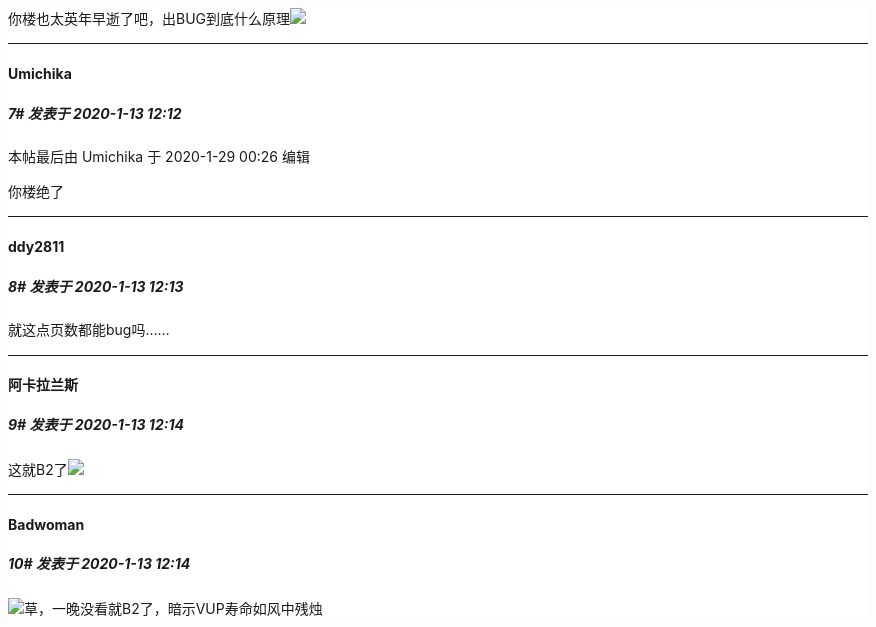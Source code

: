 


你楼也太英年早逝了吧，出BUG到底什么原理<img src="https://static.saraba1st.com/image/smiley/face2017/068.png" referrerpolicy="no-referrer">







-----

####  Umichika  
##### 7#       发表于 2020-1-13 12:12



 本帖最后由 Umichika 于 2020-1-29 00:26 编辑 

你楼绝了







-----

####  ddy2811  
##### 8#       发表于 2020-1-13 12:13




就这点页数都能bug吗……







-----

####  阿卡拉兰斯  
##### 9#       发表于 2020-1-13 12:14




这就B2了<img src="https://static.saraba1st.com/image/smiley/face2017/001.png" referrerpolicy="no-referrer">







-----

####  Badwoman  
##### 10#       发表于 2020-1-13 12:14



<img src="https://static.saraba1st.com/image/smiley/face2017/018.png" referrerpolicy="no-referrer">草，一晚没看就B2了，暗示VUP寿命如风中残烛
